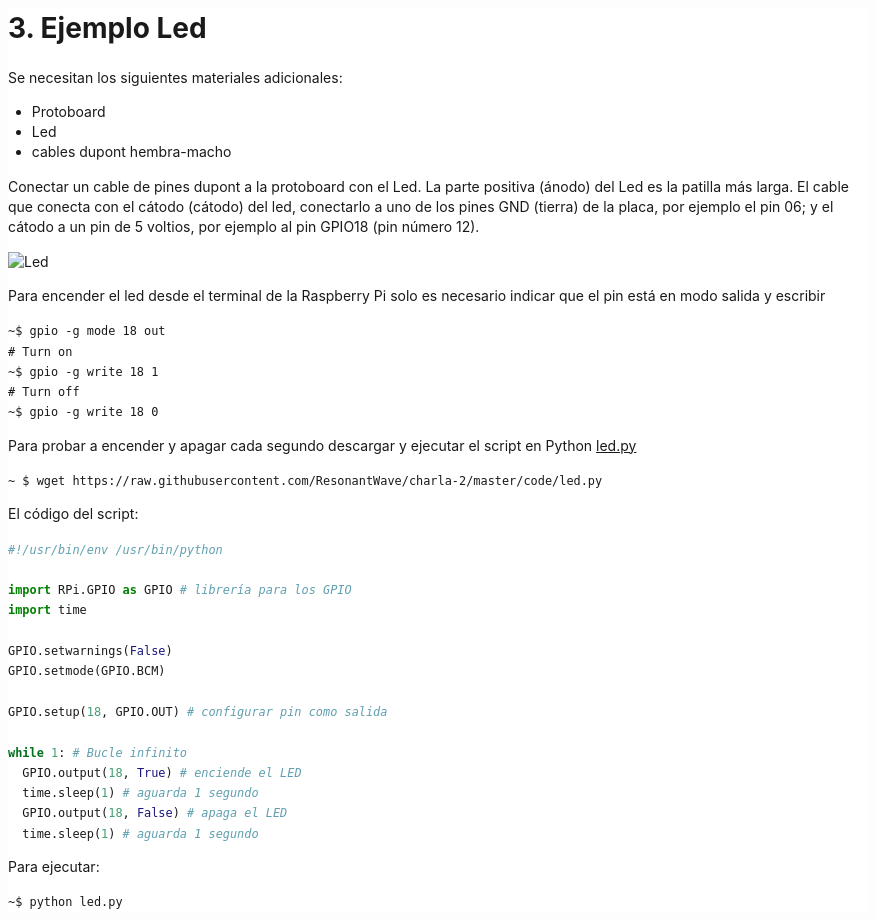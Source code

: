 # 3. Ejemplo Led

Se necesitan los siguientes materiales adicionales:
- Protoboard
- Led
- cables dupont hembra-macho

Conectar un cable de pines dupont a la protoboard con el Led. La parte positiva (ánodo) del Led es la patilla más larga. El cable que conecta con el cátodo (cátodo) del led, conectarlo a uno de los pines GND (tierra) de la placa, por ejemplo el pin 06; y el cátodo a un pin de 5 voltios, por ejemplo al pin GPIO18 (pin número 12).

![Led](https://rawgithub.com/gpul-labs/charla-2/master/images/led.svg)

Para encender el led desde el terminal de la Raspberry Pi solo es necesario indicar que el pin está en modo salida y escribir
```
~$ gpio -g mode 18 out
# Turn on
~$ gpio -g write 18 1
# Turn off
~$ gpio -g write 18 0
```

Para probar a encender y apagar cada segundo descargar y ejecutar el script en Python [led.py](https://github.com/gpul-labs/charla-2/blob/master/code/led.py)

```
~ $ wget https://raw.githubusercontent.com/ResonantWave/charla-2/master/code/led.py
```

El código del script:
```python
#!/usr/bin/env /usr/bin/python

import RPi.GPIO as GPIO # librería para los GPIO
import time

GPIO.setwarnings(False)
GPIO.setmode(GPIO.BCM)

GPIO.setup(18, GPIO.OUT) # configurar pin como salida

while 1: # Bucle infinito
  GPIO.output(18, True) # enciende el LED
  time.sleep(1) # aguarda 1 segundo
  GPIO.output(18, False) # apaga el LED
  time.sleep(1) # aguarda 1 segundo
```

Para ejecutar:
```bash
~$ python led.py
```
